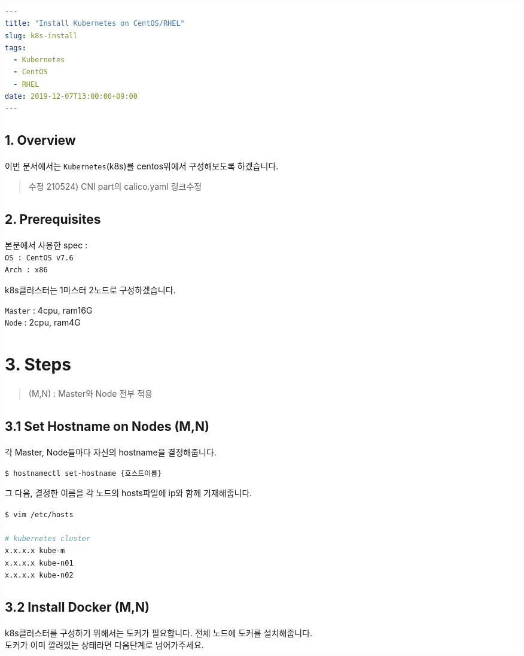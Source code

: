 ```yaml
---
title: "Install Kubernetes on CentOS/RHEL"
slug: k8s-install
tags:
  - Kubernetes
  - CentOS
  - RHEL
date: 2019-12-07T13:00:00+09:00
---
```


## 1. Overview
이번 문서에서는 `Kubernetes`(k8s)를 centos위에서 구성해보도록 하겠습니다.  

>수정 210524) CNI part의 calico.yaml 링크수정

## 2. Prerequisites

본문에서 사용한 spec :  
`OS : CentOS v7.6`  
`Arch : x86`  

k8s클러스터는 1마스터 2노드로 구성하겠습니다.  

`Master` : 4cpu, ram16G  
`Node` : 2cpu, ram4G  

# 3. Steps
>(M,N) : Master와 Node 전부 적용

## 3.1 Set Hostname on Nodes (M,N)

각 Master, Node들마다 자신의 hostname을 결정해줍니다.  

~~~sh
$ hostnamectl set-hostname {호스트이름}
~~~

그 다음, 결정한 이름을 각 노드의 hosts파일에 ip와 함께 기재해줍니다.  
~~~sh
$ vim /etc/hosts

# kubernetes cluster
x.x.x.x kube-m
x.x.x.x kube-n01
x.x.x.x kube-n02
~~~

## 3.2 Install Docker (M,N)
k8s클러스터를 구성하기 위해서는 도커가 필요합니다. 전체 노드에 도커를 설치해줍니다.  
도커가 이미 깔려있는 상태라면 다음단계로 넘어가주세요.  
